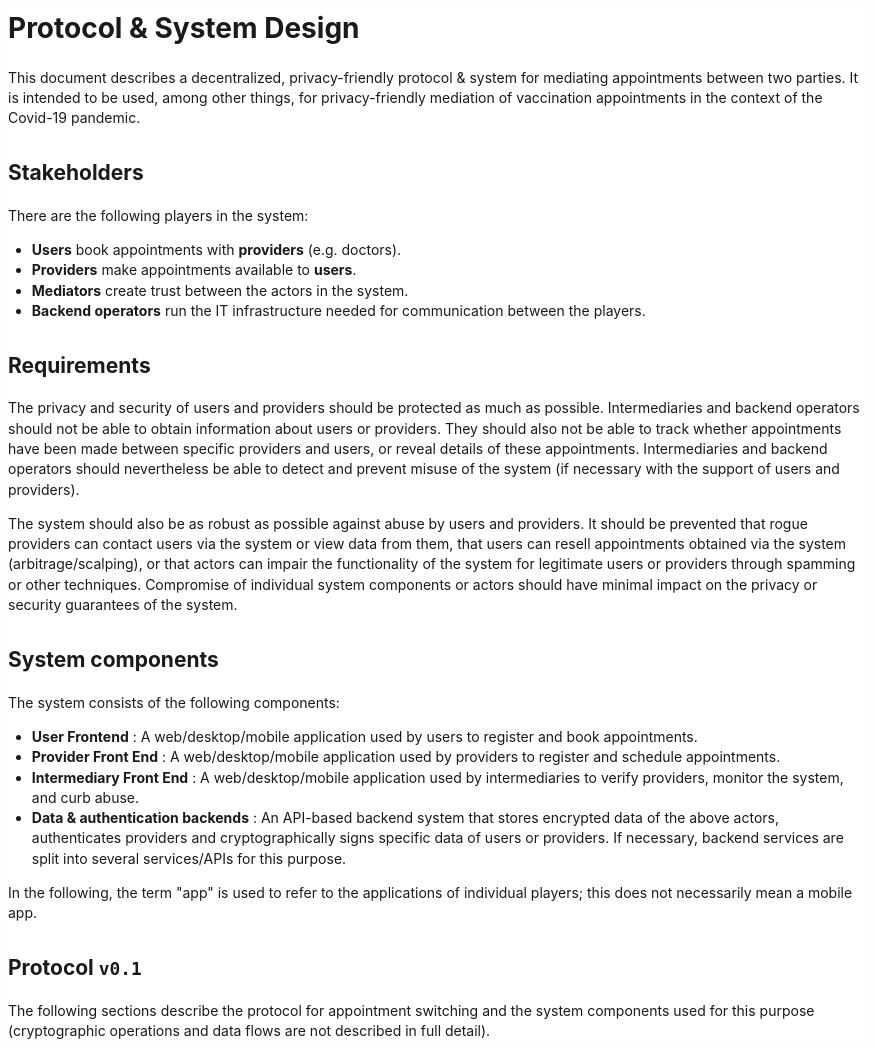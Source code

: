 # Protocol & System Design

This document describes a decentralized, privacy-friendly protocol & system for mediating appointments between two parties. It is intended to be used, among other things, for privacy-friendly mediation of vaccination appointments in the context of the Covid-19 pandemic.

## Stakeholders

There are the following players in the system:

* **Users** book appointments with **providers** (e.g. doctors).
* **Providers** make appointments available to **users**.
* **Mediators** create trust between the actors in the system.
* **Backend operators** run the IT infrastructure needed for communication between the players.

## Requirements

The privacy and security of users and providers should be protected as much as possible. Intermediaries and backend operators should not be able to obtain information about users or providers. They should also not be able to track whether appointments have been made between specific providers and users, or reveal details of these appointments. Intermediaries and backend operators should nevertheless be able to detect and prevent misuse of the system (if necessary with the support of users and providers). 

The system should also be as robust as possible against abuse by users and providers. It should be prevented that rogue providers can contact users via the system or view data from them, that users can resell appointments obtained via the system (arbitrage/scalping), or that actors can impair the functionality of the system for legitimate users or providers through spamming or other techniques. Compromise of individual system components or actors should have minimal impact on the privacy or security guarantees of the system.

## System components

The system consists of the following components:

* **User Frontend** : A web/desktop/mobile application used by users to register and book appointments. 
* **Provider Front End** : A web/desktop/mobile application used by providers to register and schedule appointments.
* **Intermediary Front End** : A web/desktop/mobile application used by intermediaries to verify providers, monitor the system, and curb abuse.
* **Data & authentication backends** : An API-based backend system that stores encrypted data of the above actors, authenticates providers and cryptographically signs specific data of users or providers. If necessary, backend services are split into several services/APIs for this purpose.

In the following, the term "app" is used to refer to the applications of individual players; this does not necessarily mean a mobile app.

## Protocol `v0.1`

The following sections describe the protocol for appointment switching and the system components used for this purpose (cryptographic operations and data flows are not described in full detail).
